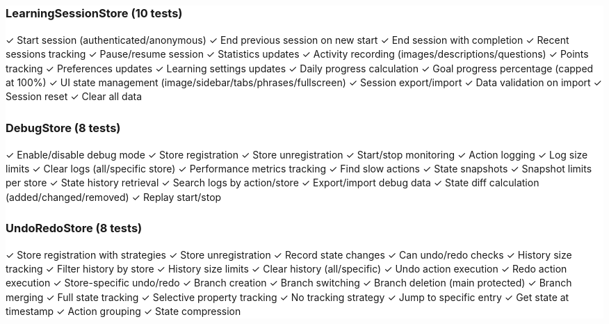 ### LearningSessionStore (10 tests)
✓ Start session (authenticated/anonymous)
✓ End previous session on new start
✓ End session with completion
✓ Recent sessions tracking
✓ Pause/resume session
✓ Statistics updates
✓ Activity recording (images/descriptions/questions)
✓ Points tracking
✓ Preferences updates
✓ Learning settings updates
✓ Daily progress calculation
✓ Goal progress percentage (capped at 100%)
✓ UI state management (image/sidebar/tabs/phrases/fullscreen)
✓ Session export/import
✓ Data validation on import
✓ Session reset
✓ Clear all data

### DebugStore (8 tests)
✓ Enable/disable debug mode
✓ Store registration
✓ Store unregistration
✓ Start/stop monitoring
✓ Action logging
✓ Log size limits
✓ Clear logs (all/specific store)
✓ Performance metrics tracking
✓ Find slow actions
✓ State snapshots
✓ Snapshot limits per store
✓ State history retrieval
✓ Search logs by action/store
✓ Export/import debug data
✓ State diff calculation (added/changed/removed)
✓ Replay start/stop

### UndoRedoStore (8 tests)
✓ Store registration with strategies
✓ Store unregistration
✓ Record state changes
✓ Can undo/redo checks
✓ History size tracking
✓ Filter history by store
✓ History size limits
✓ Clear history (all/specific)
✓ Undo action execution
✓ Redo action execution
✓ Store-specific undo/redo
✓ Branch creation
✓ Branch switching
✓ Branch deletion (main protected)
✓ Branch merging
✓ Full state tracking
✓ Selective property tracking
✓ No tracking strategy
✓ Jump to specific entry
✓ Get state at timestamp
✓ Action grouping
✓ State compression
